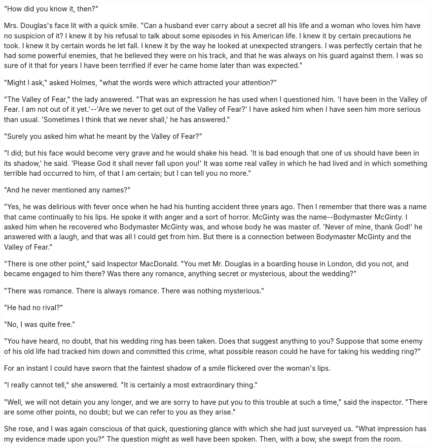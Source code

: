 "How did you know it, then?"

Mrs. Douglas's face lit with a quick smile. "Can a husband ever carry about a secret all his life and a woman who loves him have no suspicion of it? I knew it by his refusal to talk about some episodes in his American life. I knew it by certain precautions he took. I knew it by certain words he let fall. I knew it by the way he looked at unexpected strangers. I was perfectly certain that he had some powerful enemies, that he believed they were on his track, and that he was always on his guard against them. I was so sure of it that for years I have been terrified if ever he came home later than was expected."

"Might I ask," asked Holmes, "what the words were which attracted your attention?"

"The Valley of Fear," the lady answered. "That was an expression he has used when I questioned him. 'I have been in the Valley of Fear. I am not out of it yet.'--'Are we never to get out of the Valley of Fear?' I have asked him when I have seen him more serious than usual. 'Sometimes I think that we never shall,' he has answered."

"Surely you asked him what he meant by the Valley of Fear?"

"I did; but his face would become very grave and he would shake his head. 'It is bad enough that one of us should have been in its shadow,' he said. 'Please God it shall never fall upon you!' It was some real valley in which he had lived and in which something terrible had occurred to him, of that I am certain; but I can tell you no more."

"And he never mentioned any names?"

"Yes, he was delirious with fever once when he had his hunting accident three years ago. Then I remember that there was a name that came continually to his lips. He spoke it with anger and a sort of horror. McGinty was the name--Bodymaster McGinty. I asked him when he recovered who Bodymaster McGinty was, and whose body he was master of. 'Never of mine, thank God!' he answered with a laugh, and that was all I could get from him. But there is a connection between Bodymaster McGinty and the Valley of Fear."

"There is one other point," said Inspector MacDonald. "You met Mr. Douglas in a boarding house in London, did you not, and became engaged to him there? Was there any romance, anything secret or mysterious, about the wedding?"

"There was romance. There is always romance. There was nothing mysterious."

"He had no rival?"

"No, I was quite free."

"You have heard, no doubt, that his wedding ring has been taken. Does that suggest anything to you? Suppose that some enemy of his old life had tracked him down and committed this crime, what possible reason could he have for taking his wedding ring?"

For an instant I could have sworn that the faintest shadow of a smile flickered over the woman's lips.

"I really cannot tell," she answered. "It is certainly a most extraordinary thing."

"Well, we will not detain you any longer, and we are sorry to have put you to this trouble at such a time," said the inspector. "There are some other points, no doubt; but we can refer to you as they arise."

She rose, and I was again conscious of that quick, questioning glance with which she had just surveyed us. "What impression has my evidence made upon you?" The question might as well have been spoken. Then, with a bow, she swept from the room.
